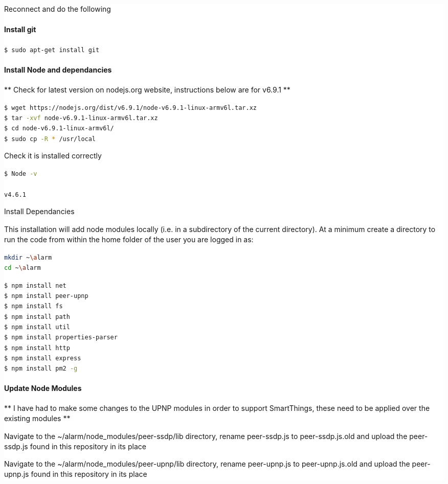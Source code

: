 
Reconnect and do the following

#### Install git
`$ sudo apt-get install git`

#### Install Node and dependancies

** Check for latest version on nodejs.org website, instructions below are for v6.9.1 **
```bash
$ wget https://nodejs.org/dist/v6.9.1/node-v6.9.1-linux-armv6l.tar.xz
$ tar -xvf node-v6.9.1-linux-armv6l.tar.xz 
$ cd node-v6.9.1-linux-armv6l/
$ sudo cp -R * /usr/local
```

Check it is installed correctly
```bash
$ Node -v

v4.6.1
```


Install Dependancies

This installation will add node modules locally (i.e. in a subdirectory of the current directory). At a minimum create a directory to run the code from within the home folder of the user you are logged in as:

```bash
mkdir ~\alarm
cd ~\alarm	
```

```bash
$ npm install net
$ npm install peer-upnp
$ npm install fs
$ npm install path
$ npm install util
$ npm install properties-parser
$ npm install http
$ npm install express
$ npm install pm2 -g
```


#### Update Node Modules

** I have had to make some changes to the UPNP modules in order to support SmartThings, these need to be applied over the existing modules **

Navigate to the ~/alarm/node\_modules/peer-ssdp/lib directory, rename peer-ssdp.js to peer-ssdp.js.old and upload the peer-ssdp.js found in this repository in its place

Navigate to the ~/alarm/node\_modules/peer-upnp/lib directory, rename peer-upnp.js to peer-upnp.js.old and upload the peer-upnp.js found in this repository in its place
